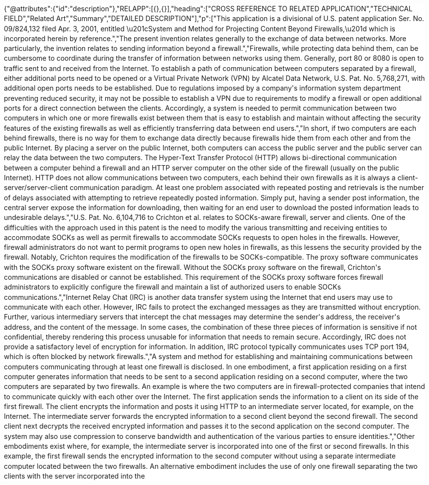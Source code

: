 {"@attributes":{"id":"description"},"RELAPP":[{},{}],"heading":["CROSS REFERENCE TO RELATED APPLICATION","TECHNICAL FIELD","Related Art","Summary","DETAILED DESCRIPTION"],"p":["This application is a divisional of U.S. patent application Ser. No. 09\/824,132 filed Apr. 3, 2001, entitled \u201cSystem and Method for Projecting Content Beyond Firewalls,\u201d which is incorporated herein by reference.","The present invention relates generally to the exchange of data between networks. More particularly, the invention relates to sending information beyond a firewall.","Firewalls, while protecting data behind them, can be cumbersome to coordinate during the transfer of information between networks using them. Generally, port 80 or 8080 is open to traffic sent to and received from the Internet. To establish a path of communication between computers separated by a firewall, either additional ports need to be opened or a Virtual Private Network (VPN) by Alcatel Data Network, U.S. Pat. No. 5,768,271, with additional open ports needs to be established. Due to regulations imposed by a company's information system department preventing reduced security, it may not be possible to establish a VPN due to requirements to modify a firewall or open additional ports for a direct connection between the clients. Accordingly, a system is needed to permit communication between two computers in which one or more firewalls exist between them that is easy to establish and maintain without affecting the security features of the existing firewalls as well as efficiently transferring data between end users.","In short, if two computers are each behind firewalls, there is no way for them to exchange data directly because firewalls hide them from each other and from the public Internet. By placing a server on the public Internet, both computers can access the public server and the public server can relay the data between the two computers. The Hyper-Text Transfer Protocol (HTTP) allows bi-directional communication between a computer behind a firewall and an HTTP server computer on the other side of the firewall (usually on the public Internet). HTTP does not allow communications between two computers, each behind their own firewalls as it is always a client-server\/server-client communication paradigm. At least one problem associated with repeated posting and retrievals is the number of delays associated with attempting to retrieve repeatedly posted information. Simply put, having a sender post information, the central server expose the information for downloading, then waiting for an end user to download the posted information leads to undesirable delays.","U.S. Pat. No. 6,104,716 to Crichton et al. relates to SOCKs-aware firewall, server and clients. One of the difficulties with the approach used in this patent is the need to modify the various transmitting and receiving entities to accommodate SOCKs as well as permit firewalls to accommodate SOCKs requests to open holes in the firewalls. However, firewall administrators do not want to permit programs to open new holes in firewalls, as this lessens the security provided by the firewall. Notably, Crichton requires the modification of the firewalls to be SOCKs-compatible. The proxy software communicates with the SOCKs proxy software existent on the firewall. Without the SOCKs proxy software on the firewall, Crichton's communications are disabled or cannot be established. This requirement of the SOCKs proxy software forces firewall administrators to explicitly configure the firewall and maintain a list of authorized users to enable SOCKs communications.","Internet Relay Chat (IRC) is another data transfer system using the Internet that end users may use to communicate with each other. However, IRC fails to protect the exchanged messages as they are transmitted without encryption. Further, various intermediary servers that intercept the chat messages may determine the sender's address, the receiver's address, and the content of the message. In some cases, the combination of these three pieces of information is sensitive if not confidential, thereby rendering this process unusable for information that needs to remain secure. Accordingly, IRC does not provide a satisfactory level of encryption for information. In addition, IRC protocol typically communicates uses TCP port 194, which is often blocked by network firewalls.","A system and method for establishing and maintaining communications between computers communicating through at least one firewall is disclosed. In one embodiment, a first application residing on a first computer generates information that needs to be sent to a second application residing on a second computer, where the two computers are separated by two firewalls. An example is where the two computers are in firewall-protected companies that intend to communicate quickly with each other over the Internet. The first application sends the information to a client on its side of the first firewall. The client encrypts the information and posts it using HTTP to an intermediate server located, for example, on the Internet. The intermediate server forwards the encrypted information to a second client beyond the second firewall. The second client next decrypts the received encrypted information and passes it to the second application on the second computer. The system may also use compression to conserve bandwidth and authentication of the various parties to ensure identities.","Other embodiments exist where, for example, the intermediate server is incorporated into one of the first or second firewalls. In this example, the first firewall sends the encrypted information to the second computer without using a separate intermediate computer located between the two firewalls. An alternative embodiment includes the use of only one firewall separating the two clients with the server incorporated into the